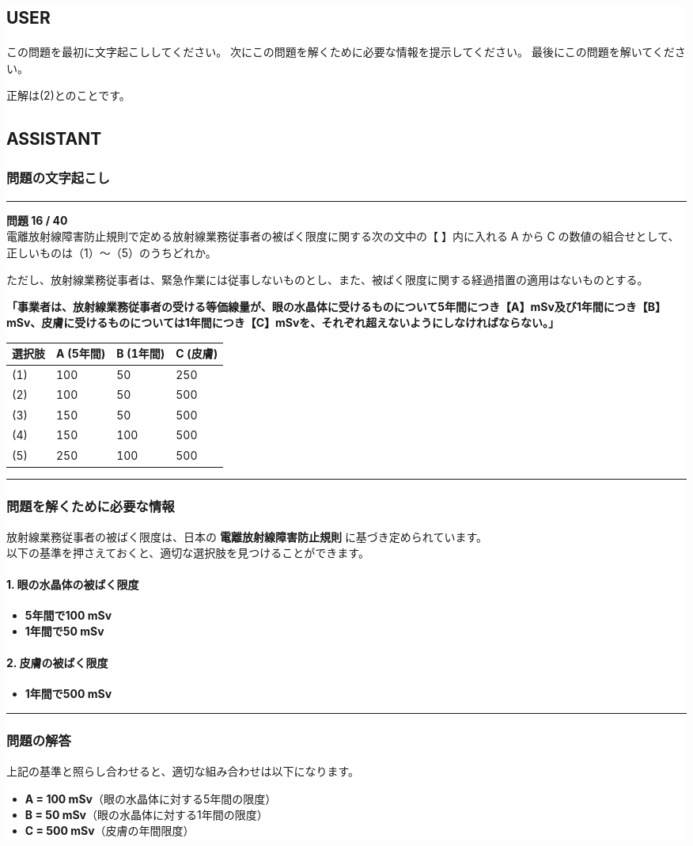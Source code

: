 ## USER
この問題を最初に文字起こししてください。
次にこの問題を解くために必要な情報を提示してください。
最後にこの問題を解いてください。

正解は(2)とのことです。

## ASSISTANT
### **問題の文字起こし**
---
**問題 16 / 40**  
電離放射線障害防止規則で定める放射線業務従事者の被ばく限度に関する次の文中の【 】内に入れる A から C の数値の組合せとして、正しいものは（1）～（5）のうちどれか。  

ただし、放射線業務従事者は、緊急作業には従事しないものとし、また、被ばく限度に関する経過措置の適用はないものとする。  

**「事業者は、放射線業務従事者の受ける等価線量が、眼の水晶体に受けるものについて5年間につき【A】mSv及び1年間につき【B】mSv、皮膚に受けるものについては1年間につき【C】mSvを、それぞれ超えないようにしなければならない。」**

| 選択肢 | A (5年間) | B (1年間) | C (皮膚) |
|--------|---------|---------|---------|
| (1)    | 100     | 50      | 250     |
| (2)    | 100     | 50      | 500     |
| (3)    | 150     | 50      | 500     |
| (4)    | 150     | 100     | 500     |
| (5)    | 250     | 100     | 500     |

---

### **問題を解くために必要な情報**
放射線業務従事者の被ばく限度は、日本の **電離放射線障害防止規則** に基づき定められています。  
以下の基準を押さえておくと、適切な選択肢を見つけることができます。

#### **1. 眼の水晶体の被ばく限度**
- **5年間で100 mSv**
- **1年間で50 mSv**

#### **2. 皮膚の被ばく限度**
- **1年間で500 mSv**

---

### **問題の解答**
上記の基準と照らし合わせると、適切な組み合わせは以下になります。

- **A = 100 mSv**（眼の水晶体に対する5年間の限度）
- **B = 50 mSv**（眼の水晶体に対する1年間の限度）
- **C = 500 mSv**（皮膚の年間限度）
